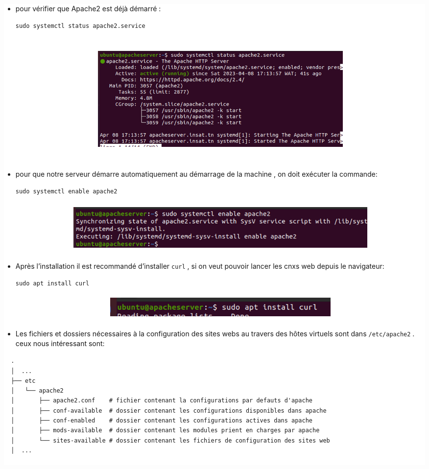 * pour vérifier que Apache2 est déjà démarré :

  ``` Shell
  sudo systemctl status apache2.service
  ```
  
  <p align="center"><img src="./Screenshots/28.png" width=500 height=250></p>

* pour que notre serveur démarre automatiquement au démarrage de la machine , on doit exécuter la commande:

  ``` Shell
  sudo systemctl enable apache2
  ```
  
  <p align="center"><img src="./Screenshots/29.png" width=600 height=100></p>

* Après l’installation il est recommandé d’installer `curl` , si on veut pouvoir lancer les cnxs web depuis le navigateur:
  ``` Shell
  sudo apt install curl
  ```
  <p align="center"><img src="./Screenshots/30.png" width=450 height=50></p>

* Les fichiers et dossiers nécessaires à la configuration des sites webs au travers des hôtes virtuels sont dans `/etc/apache2` . ceux nous intéressant sont:

 ``` Shell
   .
   │  ...
   ├── etc
   │   └── apache2
   │       ├── apache2.conf    # fichier contenant la configurations par defauts d'apache
   │       ├── conf-available  # dossier contenant les configurations disponibles dans apache
   │       ├── conf-enabled    # dossier contenant les configurations actives dans apache
   │       ├── mods-available  # dossier contenant les modules prient en charges par apache
   │       └── sites-available # dossier contenant les fichiers de configuration des sites web
   │  ...
  
  ```
